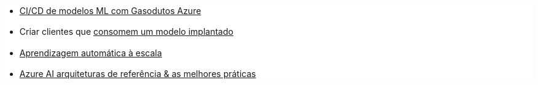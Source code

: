 + [CI/CD de modelos ML com Gasodutos Azure](/azure/devops/pipelines/targets/azure-machine-learning)

+ Criar clientes que [consomem um modelo implantado](how-to-consume-web-service.md)

+ [Aprendizagem automática à escala](/azure/architecture/data-guide/big-data/machine-learning-at-scale)

+ [Azure AI arquiteturas de referência & as melhores práticas](https://github.com/microsoft/AI)